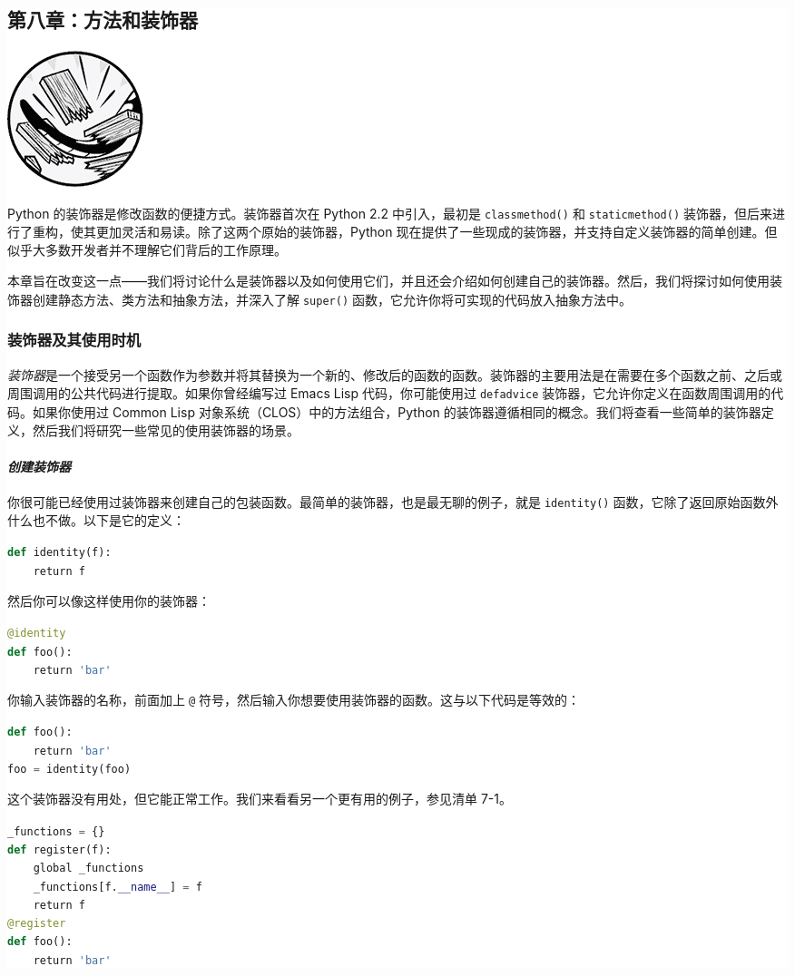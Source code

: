 ## 第八章：**方法和装饰器**

![image](img/common01.jpg)

Python 的装饰器是修改函数的便捷方式。装饰器首次在 Python 2.2 中引入，最初是 `classmethod()` 和 `staticmethod()` 装饰器，但后来进行了重构，使其更加灵活和易读。除了这两个原始的装饰器，Python 现在提供了一些现成的装饰器，并支持自定义装饰器的简单创建。但似乎大多数开发者并不理解它们背后的工作原理。

本章旨在改变这一点——我们将讨论什么是装饰器以及如何使用它们，并且还会介绍如何创建自己的装饰器。然后，我们将探讨如何使用装饰器创建静态方法、类方法和抽象方法，并深入了解 `super()` 函数，它允许你将可实现的代码放入抽象方法中。

### **装饰器及其使用时机**

*装饰器*是一个接受另一个函数作为参数并将其替换为一个新的、修改后的函数的函数。装饰器的主要用法是在需要在多个函数之前、之后或周围调用的公共代码进行提取。如果你曾经编写过 Emacs Lisp 代码，你可能使用过 `defadvice` 装饰器，它允许你定义在函数周围调用的代码。如果你使用过 Common Lisp 对象系统（CLOS）中的方法组合，Python 的装饰器遵循相同的概念。我们将查看一些简单的装饰器定义，然后我们将研究一些常见的使用装饰器的场景。

#### ***创建装饰器***

你很可能已经使用过装饰器来创建自己的包装函数。最简单的装饰器，也是最无聊的例子，就是 `identity()` 函数，它除了返回原始函数外什么也不做。以下是它的定义：

```py
def identity(f):
    return f
```

然后你可以像这样使用你的装饰器：

```py
@identity
def foo():
    return 'bar'
```

你输入装饰器的名称，前面加上 `@` 符号，然后输入你想要使用装饰器的函数。这与以下代码是等效的：

```py
def foo():
    return 'bar'
foo = identity(foo)
```

这个装饰器没有用处，但它能正常工作。我们来看看另一个更有用的例子，参见清单 7-1。

```py
_functions = {}
def register(f):
    global _functions
    _functions[f.__name__] = f
    return f
@register
def foo():
    return 'bar'
```
